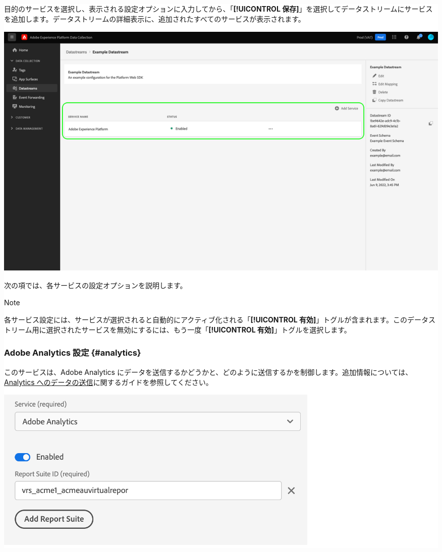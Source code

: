目的のサービスを選択し、表示される設定オプションに入力してから、「**[!UICONTROL 保存]**」を選択してデータストリームにサービスを追加します。データストリームの詳細表示に、追加されたすべてのサービスが表示されます。

![データストリームに追加されたサービス](../images/datastreams/overview/services-added.png)

次の項では、各サービスの設定オプションを説明します。

>[!NOTE]
>
>各サービス設定には、サービスが選択されると自動的にアクティブ化される「**[!UICONTROL 有効]**」トグルが含まれます。このデータストリーム用に選択されたサービスを無効にするには、もう一度「**[!UICONTROL 有効]**」トグルを選択します。

### Adobe Analytics 設定 {#analytics}

このサービスは、Adobe Analytics にデータを送信するかどうかと、どのように送信するかを制御します。追加情報については、[Analytics へのデータの送信](../data-collection/adobe-analytics/analytics-overview.md)に関するガイドを参照してください。

![Adobe Analytics 設定ブロック](../images/datastreams/overview/analytics-config.png)
